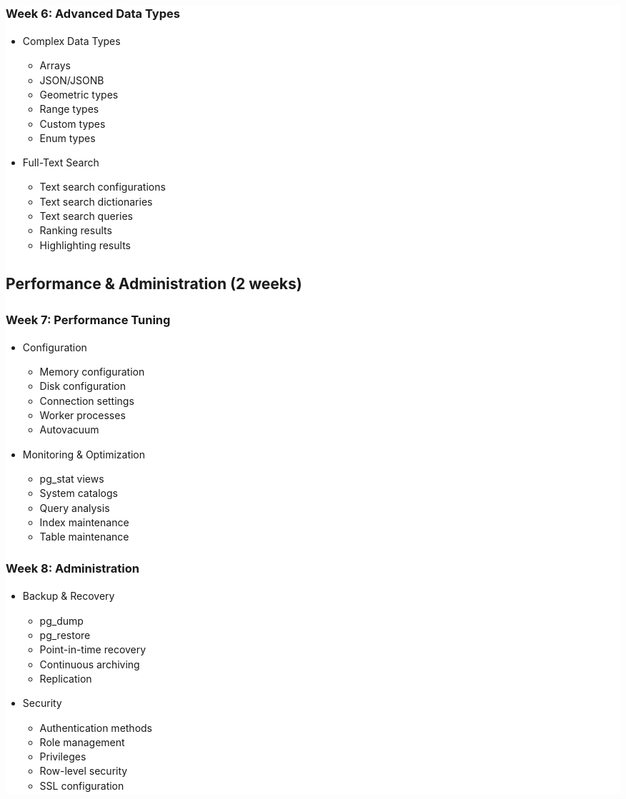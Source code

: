 ### Week 6: Advanced Data Types

- Complex Data Types

  - Arrays
  - JSON/JSONB
  - Geometric types
  - Range types
  - Custom types
  - Enum types

- Full-Text Search
  - Text search configurations
  - Text search dictionaries
  - Text search queries
  - Ranking results
  - Highlighting results

## Performance & Administration (2 weeks)

### Week 7: Performance Tuning

- Configuration

  - Memory configuration
  - Disk configuration
  - Connection settings
  - Worker processes
  - Autovacuum

- Monitoring & Optimization
  - pg_stat views
  - System catalogs
  - Query analysis
  - Index maintenance
  - Table maintenance

### Week 8: Administration

- Backup & Recovery

  - pg_dump
  - pg_restore
  - Point-in-time recovery
  - Continuous archiving
  - Replication

- Security
  - Authentication methods
  - Role management
  - Privileges
  - Row-level security
  - SSL configuration

